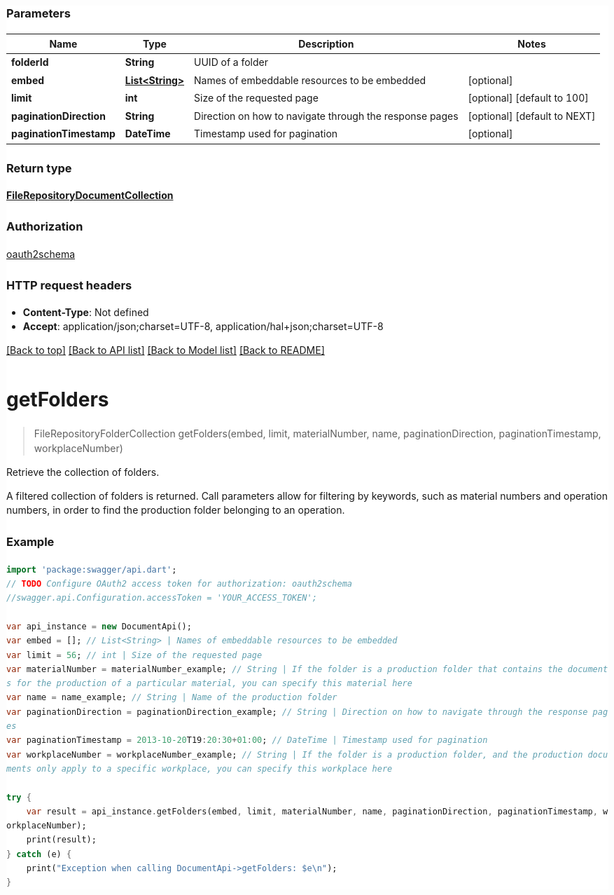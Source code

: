 ### Parameters

Name | Type | Description  | Notes
------------- | ------------- | ------------- | -------------
 **folderId** | **String**| UUID of a folder | 
 **embed** | [**List&lt;String&gt;**](String.md)| Names of embeddable resources to be embedded | [optional] 
 **limit** | **int**| Size of the requested page | [optional] [default to 100]
 **paginationDirection** | **String**| Direction on how to navigate through the response pages | [optional] [default to NEXT]
 **paginationTimestamp** | **DateTime**| Timestamp used for pagination | [optional] 

### Return type

[**FileRepositoryDocumentCollection**](FileRepositoryDocumentCollection.md)

### Authorization

[oauth2schema](../README.md#oauth2schema)

### HTTP request headers

 - **Content-Type**: Not defined
 - **Accept**: application/json;charset=UTF-8, application/hal+json;charset=UTF-8

[[Back to top]](#) [[Back to API list]](../README.md#documentation-for-api-endpoints) [[Back to Model list]](../README.md#documentation-for-models) [[Back to README]](../README.md)

# **getFolders**
> FileRepositoryFolderCollection getFolders(embed, limit, materialNumber, name, paginationDirection, paginationTimestamp, workplaceNumber)

Retrieve the collection of folders.

A filtered collection of folders is returned. Call parameters allow for filtering by keywords, such as material numbers and operation numbers, in order to find the production folder belonging to an operation.

### Example
```dart
import 'package:swagger/api.dart';
// TODO Configure OAuth2 access token for authorization: oauth2schema
//swagger.api.Configuration.accessToken = 'YOUR_ACCESS_TOKEN';

var api_instance = new DocumentApi();
var embed = []; // List<String> | Names of embeddable resources to be embedded
var limit = 56; // int | Size of the requested page
var materialNumber = materialNumber_example; // String | If the folder is a production folder that contains the documents for the production of a particular material, you can specify this material here
var name = name_example; // String | Name of the production folder
var paginationDirection = paginationDirection_example; // String | Direction on how to navigate through the response pages
var paginationTimestamp = 2013-10-20T19:20:30+01:00; // DateTime | Timestamp used for pagination
var workplaceNumber = workplaceNumber_example; // String | If the folder is a production folder, and the production documents only apply to a specific workplace, you can specify this workplace here

try {
    var result = api_instance.getFolders(embed, limit, materialNumber, name, paginationDirection, paginationTimestamp, workplaceNumber);
    print(result);
} catch (e) {
    print("Exception when calling DocumentApi->getFolders: $e\n");
}
```